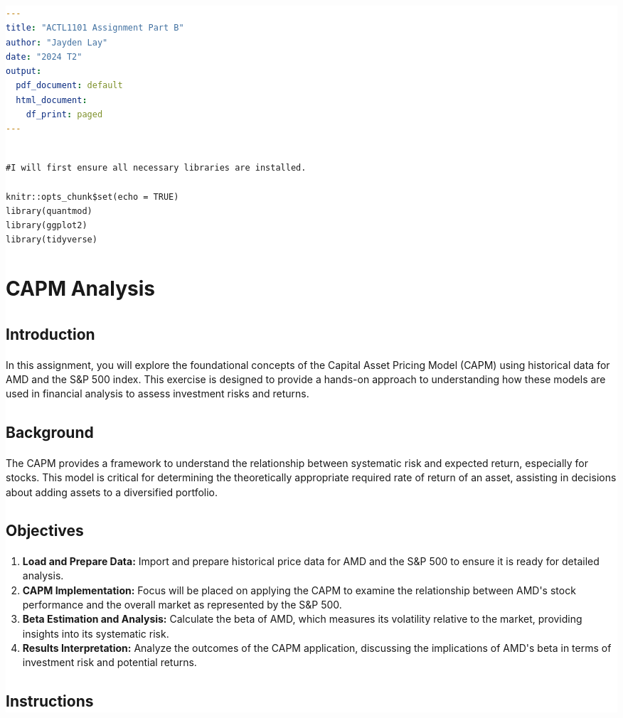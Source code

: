 ```yaml
---
title: "ACTL1101 Assignment Part B"
author: "Jayden Lay"
date: "2024 T2"
output:
  pdf_document: default
  html_document:
    df_print: paged
---
```


```{r setup, include=FALSE}

#I will first ensure all necessary libraries are installed.

knitr::opts_chunk$set(echo = TRUE)
library(quantmod)
library(ggplot2)
library(tidyverse)
```

# CAPM Analysis

## Introduction

In this assignment, you will explore the foundational concepts of the Capital Asset Pricing Model (CAPM) using historical data for AMD and the S&P 500 index. This exercise is designed to provide a hands-on approach to understanding how these models are used in financial analysis to assess investment risks and returns.

## Background

The CAPM provides a framework to understand the relationship between systematic risk and expected return, especially for stocks. This model is critical for determining the theoretically appropriate required rate of return of an asset, assisting in decisions about adding assets to a diversified portfolio.

## Objectives

1. **Load and Prepare Data:** Import and prepare historical price data for AMD and the S&P 500 to ensure it is ready for detailed analysis.
2. **CAPM Implementation:** Focus will be placed on applying the CAPM to examine the relationship between AMD's stock performance and the overall market as represented by the S&P 500.
3. **Beta Estimation and Analysis:** Calculate the beta of AMD, which measures its volatility relative to the market, providing insights into its systematic risk.
4. **Results Interpretation:** Analyze the outcomes of the CAPM application, discussing the implications of AMD's beta in terms of investment risk and potential returns.

## Instructions
